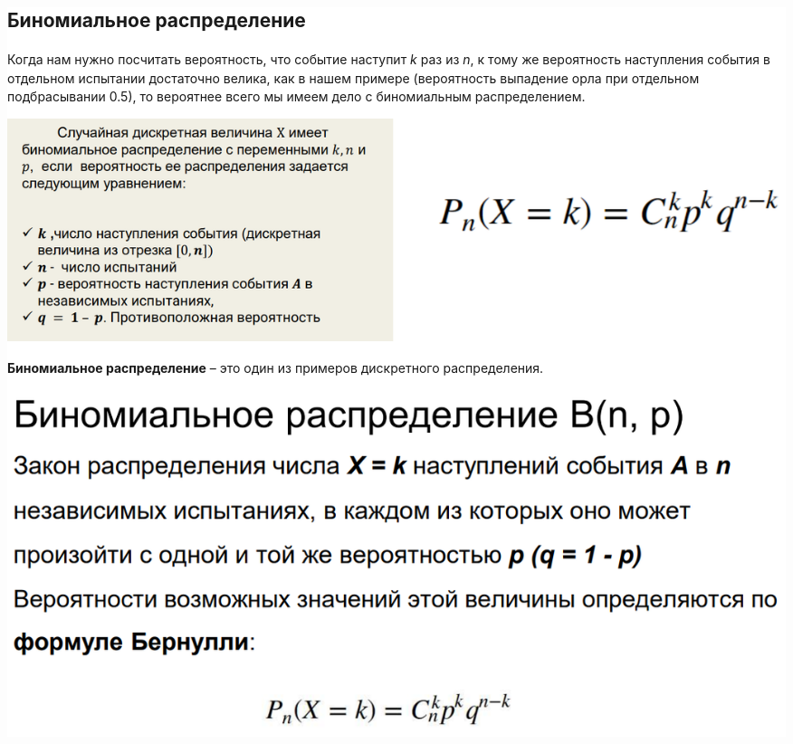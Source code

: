 ## Биномиальное распределение

Когда нам нужно посчитать вероятность, что событие наступит $k$  раз из $n$, к тому же вероятность наступления события в отдельном испытании достаточно велика, как в нашем примере (вероятность выпадение орла при отдельном подбрасывании $0.5$), то вероятнее всего мы имеем дело с биномиальным распределением. 

![Формула Бернулли](/Pictures/002_017.PNG)

__Биномиальное распределение__ – это один из примеров дискретного распределения.

![Биномиальное распределение](/Pictures/002_034.PNG)
